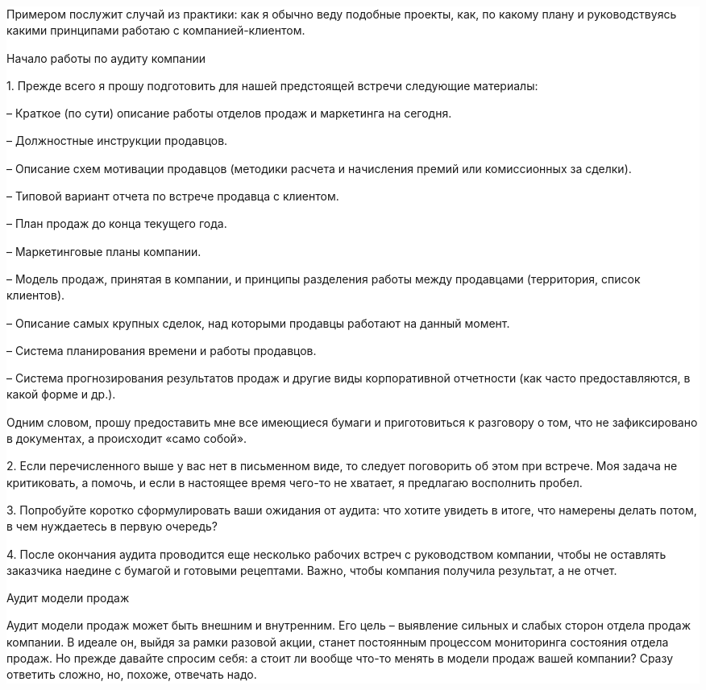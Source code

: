 Примером послужит случай из практики: как я обычно веду подобные
проекты, как, по какому плану и руководствуясь какими принципами работаю
с компанией-клиентом.

Начало работы по аудиту компании

1. Прежде всего я прошу подготовить для нашей предстоящей встречи
следующие материалы:

– Краткое (по сути) описание работы отделов продаж и маркетинга на
сегодня.

– Должностные инструкции продавцов.

– Описание схем мотивации продавцов (методики расчета и начисления
премий или комиссионных за сделки).

– Типовой вариант отчета по встрече продавца с клиентом.

– План продаж до конца текущего года.

– Маркетинговые планы компании.

– Модель продаж, принятая в компании, и принципы разделения работы между
продавцами (территория, список клиентов).

– Описание самых крупных сделок, над которыми продавцы работают на
данный момент.

– Система планирования времени и работы продавцов.

– Система прогнозирования результатов продаж и другие виды корпоративной
отчетности (как часто предоставляются, в какой форме и др.).

Одним словом, прошу предоставить мне все имеющиеся бумаги и
приготовиться к разговору о том, что не зафиксировано в документах, а
происходит «само собой».

2. Если перечисленного выше у вас нет в письменном виде, то следует
поговорить об этом при встрече. Моя задача не критиковать, а помочь, и
если в настоящее время чего-то не хватает, я предлагаю восполнить
пробел.

3. Попробуйте коротко сформулировать ваши ожидания от аудита: что хотите
увидеть в итоге, что намерены делать потом, в чем нуждаетесь в первую
очередь?

4. После окончания аудита проводится еще несколько рабочих встреч с
руководством компании, чтобы не оставлять заказчика наедине с бумагой и
готовыми рецептами. Важно, чтобы компания получила результат, а не
отчет.

Аудит модели продаж

Аудит модели продаж может быть внешним и внутренним. Его цель –
выявление сильных и слабых сторон отдела продаж компании. В идеале он,
выйдя за рамки разовой акции, станет постоянным процессом мониторинга
состояния отдела продаж. Но прежде давайте спросим себя: а стоит ли
вообще что-то менять в модели продаж вашей компании? Сразу ответить
сложно, но, похоже, отвечать надо.
